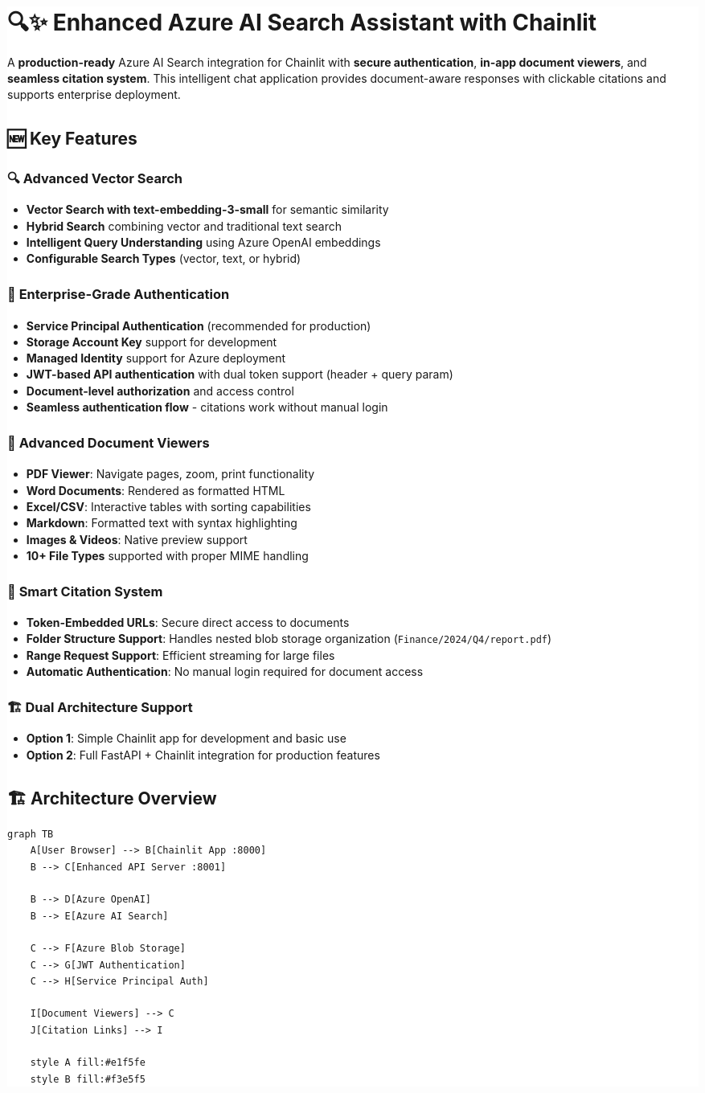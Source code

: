 # 🔍✨ Enhanced Azure AI Search Assistant with Chainlit

A **production-ready** Azure AI Search integration for Chainlit with **secure authentication**, **in-app document viewers**, and **seamless citation system**. This intelligent chat application provides document-aware responses with clickable citations and supports enterprise deployment.

## 🆕 **Key Features**

### 🔍 **Advanced Vector Search**
- **Vector Search with text-embedding-3-small** for semantic similarity
- **Hybrid Search** combining vector and traditional text search
- **Intelligent Query Understanding** using Azure OpenAI embeddings
- **Configurable Search Types** (vector, text, or hybrid)

### 🔐 **Enterprise-Grade Authentication**
- **Service Principal Authentication** (recommended for production)
- **Storage Account Key** support for development
- **Managed Identity** support for Azure deployment
- **JWT-based API authentication** with dual token support (header + query param)
- **Document-level authorization** and access control
- **Seamless authentication flow** - citations work without manual login

### 📱 **Advanced Document Viewers**
- **PDF Viewer**: Navigate pages, zoom, print functionality
- **Word Documents**: Rendered as formatted HTML
- **Excel/CSV**: Interactive tables with sorting capabilities
- **Markdown**: Formatted text with syntax highlighting
- **Images & Videos**: Native preview support
- **10+ File Types** supported with proper MIME handling

### 🔗 **Smart Citation System**
- **Token-Embedded URLs**: Secure direct access to documents
- **Folder Structure Support**: Handles nested blob storage organization (`Finance/2024/Q4/report.pdf`)
- **Range Request Support**: Efficient streaming for large files
- **Automatic Authentication**: No manual login required for document access

### 🏗️ **Dual Architecture Support**
- **Option 1**: Simple Chainlit app for development and basic use
- **Option 2**: Full FastAPI + Chainlit integration for production features

## 🏗️ **Architecture Overview**

```mermaid
graph TB
    A[User Browser] --> B[Chainlit App :8000]
    B --> C[Enhanced API Server :8001]
    
    B --> D[Azure OpenAI]
    B --> E[Azure AI Search]
    
    C --> F[Azure Blob Storage]
    C --> G[JWT Authentication]
    C --> H[Service Principal Auth]
    
    I[Document Viewers] --> C
    J[Citation Links] --> I
    
    style A fill:#e1f5fe
    style B fill:#f3e5f5
```